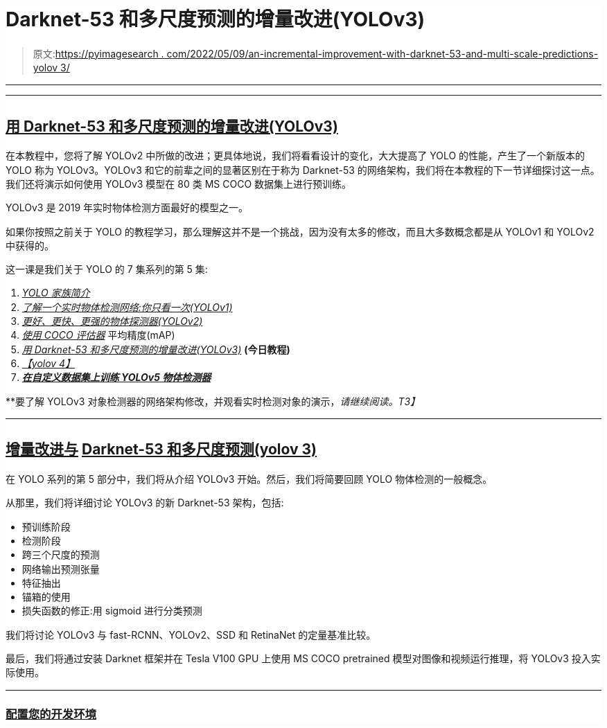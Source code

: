 # Darknet-53 和多尺度预测的增量改进(YOLOv3)

> 原文:[https://pyimagesearch . com/2022/05/09/an-incremental-improvement-with-darknet-53-and-multi-scale-predictions-yolov 3/](https://pyimagesearch.com/2022/05/09/an-incremental-improvement-with-darknet-53-and-multi-scale-predictions-yolov3/)

* * *

* * *

## [**用 Darknet-53 和多尺度预测的增量改进(YOLOv3)**](#TOC)

在本教程中，您将了解 YOLOv2 中所做的改进；更具体地说，我们将看看设计的变化，大大提高了 YOLO 的性能，产生了一个新版本的 YOLO 称为 YOLOv3。YOLOv3 和它的前辈之间的显著区别在于称为 Darknet-53 的网络架构，我们将在本教程的下一节详细探讨这一点。我们还将演示如何使用 YOLOv3 模型在 80 类 MS COCO 数据集上进行预训练。

YOLOv3 是 2019 年实时物体检测方面最好的模型之一。

如果你按照之前关于 YOLO 的教程学习，那么理解这并不是一个挑战，因为没有太多的修改，而且大多数概念都是从 YOLOv1 和 YOLOv2 中获得的。

这一课是我们关于 YOLO 的 7 集系列的第 5 集:

1.  [*YOLO 家族简介*](https://pyimg.co/dgbvi)
2.  [*了解一个实时物体检测网络:你只看一次(YOLOv1)*](https://pyimg.co/3cpmz)
3.  [*更好、更快、更强的物体探测器(YOLOv2)*](https://pyimg.co/ehaox)
4.  [*使用 COCO 评估器*](https://pyimg.co/nwoka) 平均精度(mAP)
5.  [*用 Darknet-53 和多尺度预测的增量改进(YOLOv3)*](https://pyimg.co/8xfpg) **(今日教程)**
6.  [*【yolov 4】*](https://pyimg.co/c6kiu)
7.  [***在自定义数据集上训练 YOLOv5 物体检测器***](https://pyimg.co/fq0a3)

**要了解 YOLOv3 对象检测器的网络架构修改，并观看实时检测对象的演示，*请继续阅读。*T3】**

* * *

## [**增量改进与**](#TOC) [**Darknet-53 和多尺度预测**](#TOC)[**(yolov 3)**](#TOC)

在 YOLO 系列的第 5 部分中，我们将从介绍 YOLOv3 开始。然后，我们将简要回顾 YOLO 物体检测的一般概念。

从那里，我们将详细讨论 YOLOv3 的新 Darknet-53 架构，包括:

*   预训练阶段
*   检测阶段
*   跨三个尺度的预测
*   网络输出预测张量
*   特征抽出
*   锚箱的使用
*   损失函数的修正:用 sigmoid 进行分类预测

我们将讨论 YOLOv3 与 fast-RCNN、YOLOv2、SSD 和 RetinaNet 的定量基准比较。

最后，我们将通过安装 Darknet 框架并在 Tesla V100 GPU 上使用 MS COCO pretrained 模型对图像和视频运行推理，将 YOLOv3 投入实际使用。

* * *

### [**配置您的开发环境**](#TOC)
